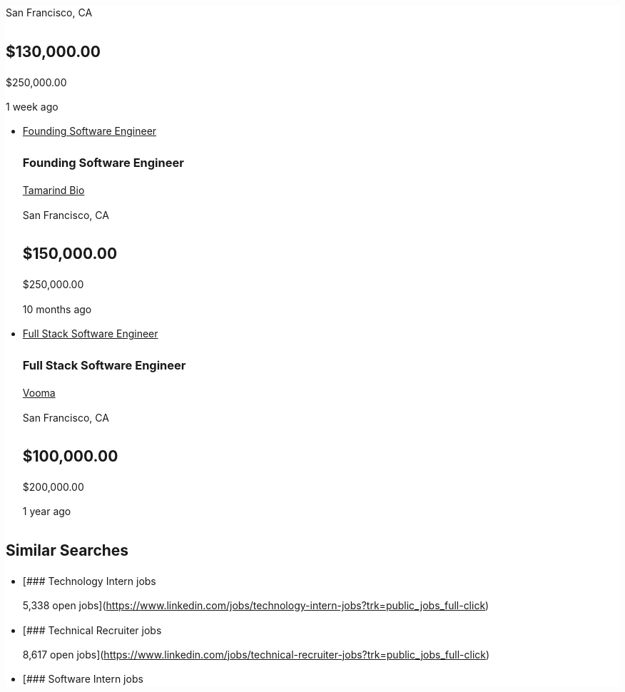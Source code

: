 
  San Francisco, CA

  $130,000.00
  -
  $250,000.00

  1 week ago
* [Founding Software Engineer](https://www.linkedin.com/jobs/view/founding-software-engineer-at-tamarind-bio-4033645385?refId=qLmn3Qy%2FMnWHipirJm%2BHlg%3D%3D&trackingId=r5S2glIQTJn7PhCuvfQ18A%3D%3D)


  ### Founding Software Engineer

  [Tamarind Bio](https://www.linkedin.com/company/tamarind-bio?trk=public_jobs_people-also-viewed_aside-job-card-subtitle)



  San Francisco, CA

  $150,000.00
  -
  $250,000.00

  10 months ago
* [Full Stack Software Engineer](https://www.linkedin.com/jobs/view/full-stack-software-engineer-at-vooma-3925749707?refId=qLmn3Qy%2FMnWHipirJm%2BHlg%3D%3D&trackingId=CKrB1NUSAHDueDOHYRoHsQ%3D%3D)


  ### Full Stack Software Engineer

  [Vooma](https://www.linkedin.com/company/vooma-inc?trk=public_jobs_people-also-viewed_aside-job-card-subtitle)



  San Francisco, CA

  $100,000.00
  -
  $200,000.00

  1 year ago

## Similar Searches

* [### Technology Intern jobs




  5,338 open jobs](https://www.linkedin.com/jobs/technology-intern-jobs?trk=public_jobs_full-click)
* [### Technical Recruiter jobs




  8,617 open jobs](https://www.linkedin.com/jobs/technical-recruiter-jobs?trk=public_jobs_full-click)
* [### Software Intern jobs


